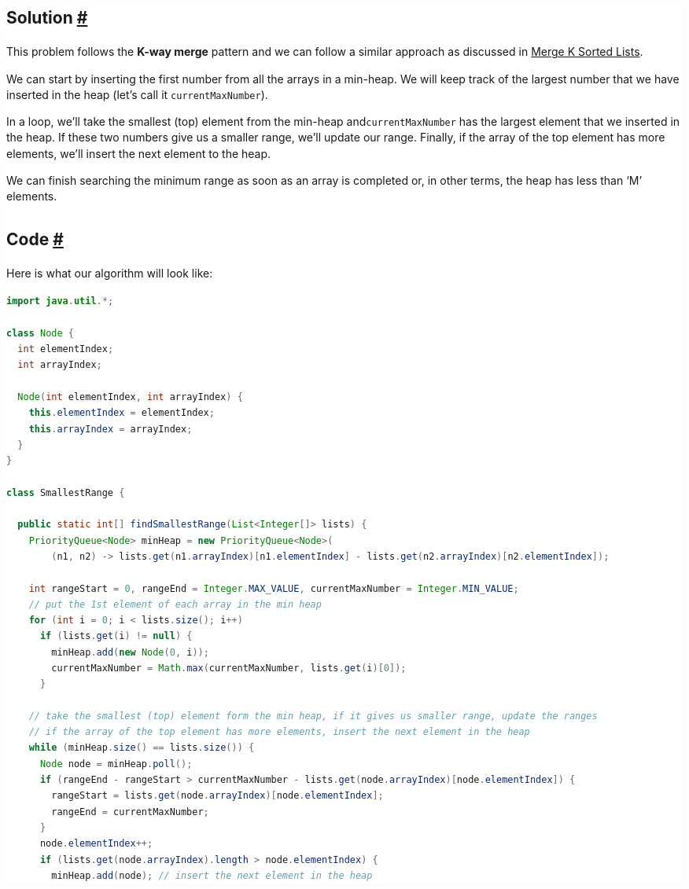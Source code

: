 ## Solution [#](https://www.educative.io/courses/grokking-the-coding-interview/JPGWDNRx3w2#solution)

This problem follows the **K-way merge** pattern and we can follow a similar approach as discussed in [Merge K Sorted Lists](https://www.educative.io/collection/page/5668639101419520/5671464854355968/4611799594827776/).

We can start by inserting the first number from all the arrays in a min-heap. We will keep track of the largest number that we have inserted in the heap (let’s call it `currentMaxNumber`).

In a loop, we’ll take the smallest (top) element from the min-heap and`currentMaxNumber` has the largest element that we inserted in the heap. If these two numbers give us a smaller range, we’ll update our range. Finally, if the array of the top element has more elements, we’ll insert the next element to the heap.

We can finish searching the minimum range as soon as an array is completed or, in other terms, the heap has less than ‘M’ elements.

## Code [#](https://www.educative.io/courses/grokking-the-coding-interview/JPGWDNRx3w2#code)

Here is what our algorithm will look like:

```java
import java.util.*;

class Node {
  int elementIndex;
  int arrayIndex;

  Node(int elementIndex, int arrayIndex) {
    this.elementIndex = elementIndex;
    this.arrayIndex = arrayIndex;
  }
}

class SmallestRange {

  public static int[] findSmallestRange(List<Integer[]> lists) {
    PriorityQueue<Node> minHeap = new PriorityQueue<Node>(
        (n1, n2) -> lists.get(n1.arrayIndex)[n1.elementIndex] - lists.get(n2.arrayIndex)[n2.elementIndex]);

    int rangeStart = 0, rangeEnd = Integer.MAX_VALUE, currentMaxNumber = Integer.MIN_VALUE;
    // put the 1st element of each array in the min heap
    for (int i = 0; i < lists.size(); i++)
      if (lists.get(i) != null) {
        minHeap.add(new Node(0, i));
        currentMaxNumber = Math.max(currentMaxNumber, lists.get(i)[0]);
      }

    // take the smallest (top) element form the min heap, if it gives us smaller range, update the ranges
    // if the array of the top element has more elements, insert the next element in the heap
    while (minHeap.size() == lists.size()) {
      Node node = minHeap.poll();
      if (rangeEnd - rangeStart > currentMaxNumber - lists.get(node.arrayIndex)[node.elementIndex]) {
        rangeStart = lists.get(node.arrayIndex)[node.elementIndex];
        rangeEnd = currentMaxNumber;
      }
      node.elementIndex++;
      if (lists.get(node.arrayIndex).length > node.elementIndex) {
        minHeap.add(node); // insert the next element in the heap
```